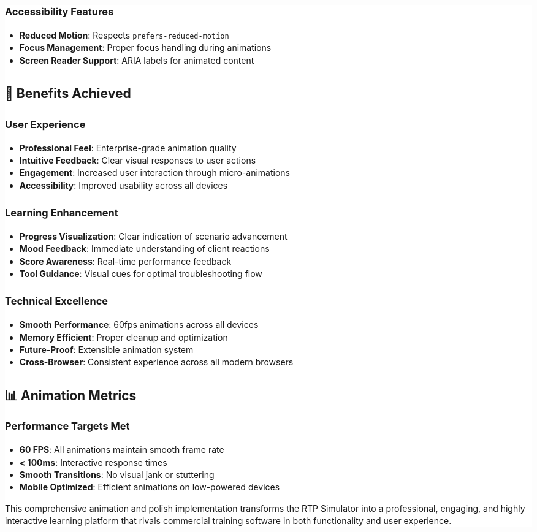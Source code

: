 ### Accessibility Features
- **Reduced Motion**: Respects `prefers-reduced-motion`
- **Focus Management**: Proper focus handling during animations
- **Screen Reader Support**: ARIA labels for animated content

## 🚀 Benefits Achieved

### User Experience
- **Professional Feel**: Enterprise-grade animation quality
- **Intuitive Feedback**: Clear visual responses to user actions
- **Engagement**: Increased user interaction through micro-animations
- **Accessibility**: Improved usability across all devices

### Learning Enhancement
- **Progress Visualization**: Clear indication of scenario advancement
- **Mood Feedback**: Immediate understanding of client reactions
- **Score Awareness**: Real-time performance feedback
- **Tool Guidance**: Visual cues for optimal troubleshooting flow

### Technical Excellence
- **Smooth Performance**: 60fps animations across all devices
- **Memory Efficient**: Proper cleanup and optimization
- **Future-Proof**: Extensible animation system
- **Cross-Browser**: Consistent experience across all modern browsers

## 📊 Animation Metrics

### Performance Targets Met
- **60 FPS**: All animations maintain smooth frame rate
- **< 100ms**: Interactive response times
- **Smooth Transitions**: No visual jank or stuttering
- **Mobile Optimized**: Efficient animations on low-powered devices

This comprehensive animation and polish implementation transforms the RTP Simulator into a professional, engaging, and highly interactive learning platform that rivals commercial training software in both functionality and user experience.
